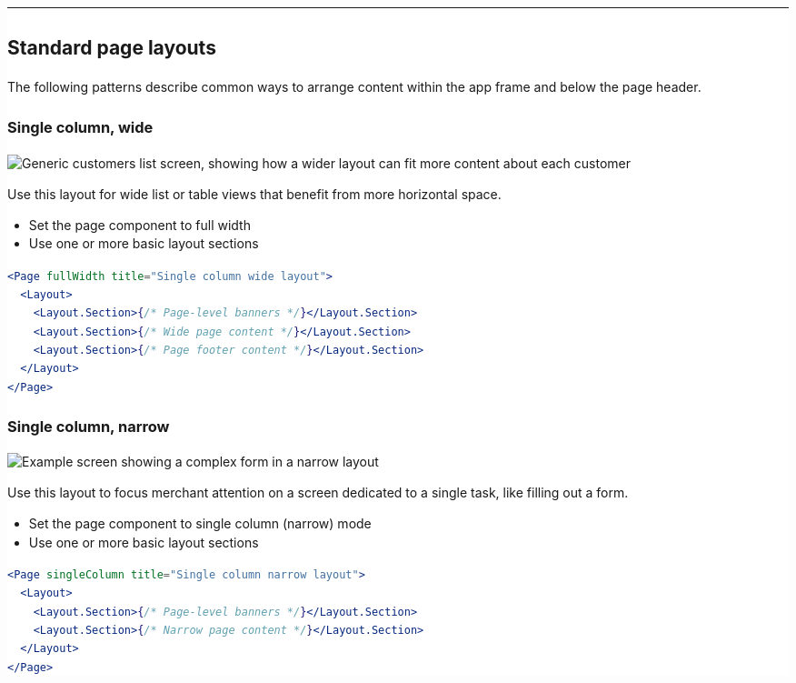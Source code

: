 </div>
</div>

---

## Standard page layouts

The following patterns describe common ways to arrange content within the app
frame and below the page header.

### Single column, wide

<div class="Spacing">
<div class="Image Image--radius">

![Generic customers list screen, showing how a wider layout can fit more content about each customer](/public_images/layout-page/page-frame-wide@2x.png)

</div>
</div>

Use this layout for wide list or table views that benefit from more horizontal
space.

- Set the page component to full width
- Use one or more basic layout sections

```jsx
<Page fullWidth title="Single column wide layout">
  <Layout>
    <Layout.Section>{/* Page-level banners */}</Layout.Section>
    <Layout.Section>{/* Wide page content */}</Layout.Section>
    <Layout.Section>{/* Page footer content */}</Layout.Section>
  </Layout>
</Page>
```

### Single column, narrow

<div class="Spacing">
<div class="Image Image--radius">

![Example screen showing a complex form in a narrow layout](/public_images/layout-page/page-frame-narrow@2x.png)

</div>
</div>

Use this layout to focus merchant attention on a screen dedicated to a single
task, like filling out a form.

- Set the page component to single column (narrow) mode
- Use one or more basic layout sections

```jsx
<Page singleColumn title="Single column narrow layout">
  <Layout>
    <Layout.Section>{/* Page-level banners */}</Layout.Section>
    <Layout.Section>{/* Narrow page content */}</Layout.Section>
  </Layout>
</Page>
```
